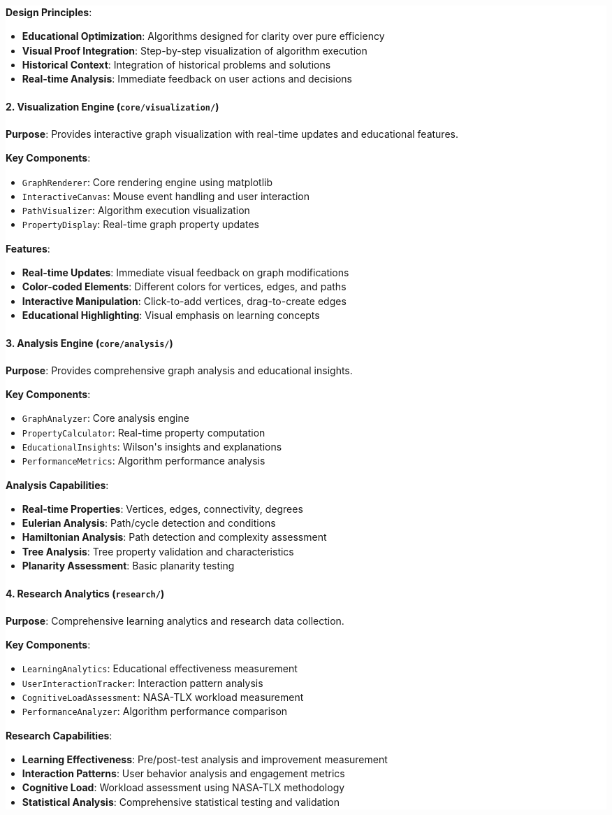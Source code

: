 **Design Principles**:
- **Educational Optimization**: Algorithms designed for clarity over pure efficiency
- **Visual Proof Integration**: Step-by-step visualization of algorithm execution
- **Historical Context**: Integration of historical problems and solutions
- **Real-time Analysis**: Immediate feedback on user actions and decisions

#### 2. Visualization Engine (`core/visualization/`)

**Purpose**: Provides interactive graph visualization with real-time updates and educational features.

**Key Components**:
- `GraphRenderer`: Core rendering engine using matplotlib
- `InteractiveCanvas`: Mouse event handling and user interaction
- `PathVisualizer`: Algorithm execution visualization
- `PropertyDisplay`: Real-time graph property updates

**Features**:
- **Real-time Updates**: Immediate visual feedback on graph modifications
- **Color-coded Elements**: Different colors for vertices, edges, and paths
- **Interactive Manipulation**: Click-to-add vertices, drag-to-create edges
- **Educational Highlighting**: Visual emphasis on learning concepts

#### 3. Analysis Engine (`core/analysis/`)

**Purpose**: Provides comprehensive graph analysis and educational insights.

**Key Components**:
- `GraphAnalyzer`: Core analysis engine
- `PropertyCalculator`: Real-time property computation
- `EducationalInsights`: Wilson's insights and explanations
- `PerformanceMetrics`: Algorithm performance analysis

**Analysis Capabilities**:
- **Real-time Properties**: Vertices, edges, connectivity, degrees
- **Eulerian Analysis**: Path/cycle detection and conditions
- **Hamiltonian Analysis**: Path detection and complexity assessment
- **Tree Analysis**: Tree property validation and characteristics
- **Planarity Assessment**: Basic planarity testing

#### 4. Research Analytics (`research/`)

**Purpose**: Comprehensive learning analytics and research data collection.

**Key Components**:
- `LearningAnalytics`: Educational effectiveness measurement
- `UserInteractionTracker`: Interaction pattern analysis
- `CognitiveLoadAssessment`: NASA-TLX workload measurement
- `PerformanceAnalyzer`: Algorithm performance comparison

**Research Capabilities**:
- **Learning Effectiveness**: Pre/post-test analysis and improvement measurement
- **Interaction Patterns**: User behavior analysis and engagement metrics
- **Cognitive Load**: Workload assessment using NASA-TLX methodology
- **Statistical Analysis**: Comprehensive statistical testing and validation
